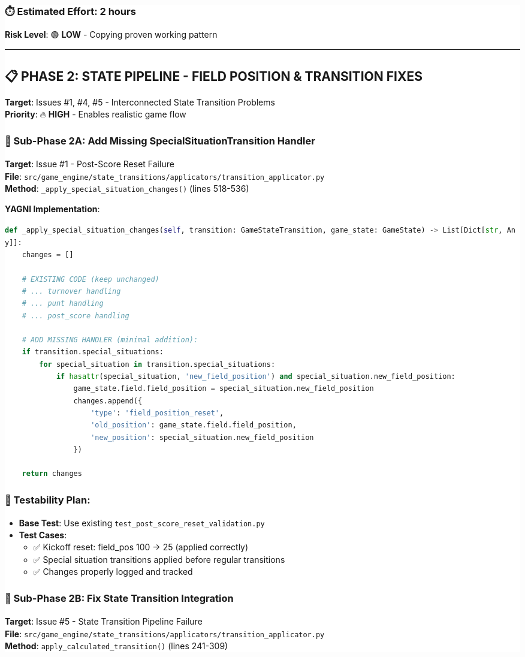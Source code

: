 ### **⏱️ Estimated Effort**: 2 hours
**Risk Level**: 🟢 **LOW** - Copying proven working pattern

---

## 📋 **PHASE 2: STATE PIPELINE - FIELD POSITION & TRANSITION FIXES**  
**Target**: Issues #1, #4, #5 - Interconnected State Transition Problems  
**Priority**: 🔥 **HIGH** - Enables realistic game flow

### **🎯 Sub-Phase 2A: Add Missing SpecialSituationTransition Handler**
**Target**: Issue #1 - Post-Score Reset Failure  
**File**: `src/game_engine/state_transitions/applicators/transition_applicator.py`  
**Method**: `_apply_special_situation_changes()` (lines 518-536)

**YAGNI Implementation**:
```python
def _apply_special_situation_changes(self, transition: GameStateTransition, game_state: GameState) -> List[Dict[str, Any]]:
    changes = []
    
    # EXISTING CODE (keep unchanged)
    # ... turnover handling
    # ... punt handling  
    # ... post_score handling
    
    # ADD MISSING HANDLER (minimal addition):
    if transition.special_situations:
        for special_situation in transition.special_situations:
            if hasattr(special_situation, 'new_field_position') and special_situation.new_field_position:
                game_state.field.field_position = special_situation.new_field_position
                changes.append({
                    'type': 'field_position_reset',
                    'old_position': game_state.field.field_position,
                    'new_position': special_situation.new_field_position
                })
    
    return changes
```

### **🧪 Testability Plan**:
- **Base Test**: Use existing `test_post_score_reset_validation.py`
- **Test Cases**:
  - ✅ Kickoff reset: field_pos 100 → 25 (applied correctly)
  - ✅ Special situation transitions applied before regular transitions
  - ✅ Changes properly logged and tracked

### **🎯 Sub-Phase 2B: Fix State Transition Integration**
**Target**: Issue #5 - State Transition Pipeline Failure  
**File**: `src/game_engine/state_transitions/applicators/transition_applicator.py`  
**Method**: `apply_calculated_transition()` (lines 241-309)
